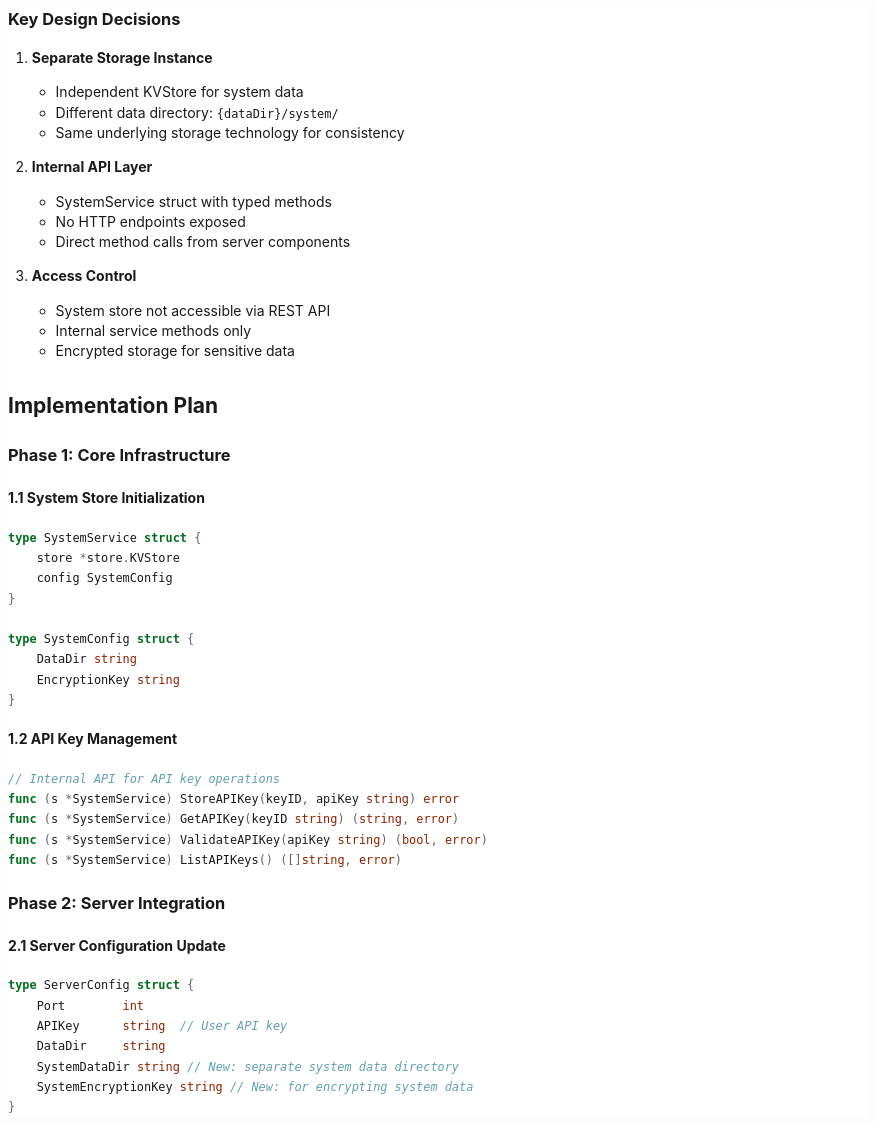 ### Key Design Decisions

1. **Separate Storage Instance**
   - Independent KVStore for system data
   - Different data directory: `{dataDir}/system/`
   - Same underlying storage technology for consistency

2. **Internal API Layer**
   - SystemService struct with typed methods
   - No HTTP endpoints exposed
   - Direct method calls from server components

3. **Access Control**
   - System store not accessible via REST API
   - Internal service methods only
   - Encrypted storage for sensitive data

## Implementation Plan

### Phase 1: Core Infrastructure

#### 1.1 System Store Initialization
```go
type SystemService struct {
    store *store.KVStore
    config SystemConfig
}

type SystemConfig struct {
    DataDir string
    EncryptionKey string
}
```

#### 1.2 API Key Management
```go
// Internal API for API key operations
func (s *SystemService) StoreAPIKey(keyID, apiKey string) error
func (s *SystemService) GetAPIKey(keyID string) (string, error)
func (s *SystemService) ValidateAPIKey(apiKey string) (bool, error)
func (s *SystemService) ListAPIKeys() ([]string, error)
```

### Phase 2: Server Integration

#### 2.1 Server Configuration Update
```go
type ServerConfig struct {
    Port        int
    APIKey      string  // User API key
    DataDir     string
    SystemDataDir string // New: separate system data directory
    SystemEncryptionKey string // New: for encrypting system data
}
```
